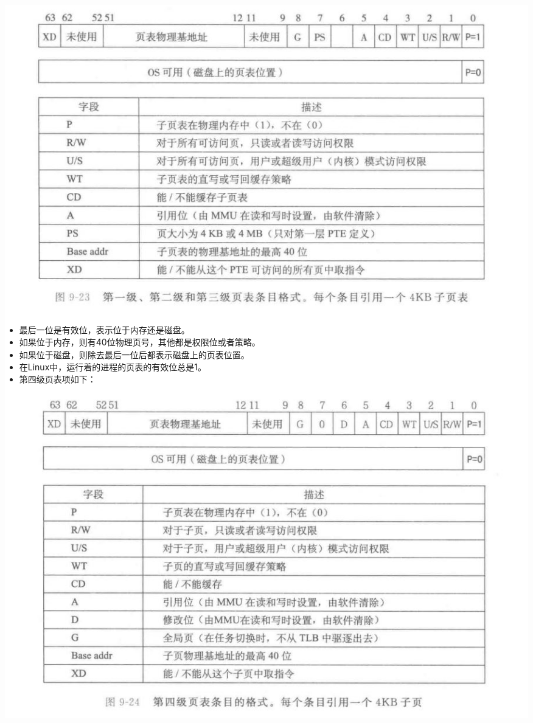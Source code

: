 ![](Corei7_L1L2L3_PTE.JPG)

- 最后一位是有效位，表示位于内存还是磁盘。
- 如果位于内存，则有40位物理页号，其他都是权限位或者策略。
- 如果位于磁盘，则除去最后一位后都表示磁盘上的页表位置。
- 在Linux中，运行着的进程的页表的有效位总是1。
- 第四级页表项如下：

![](Corei7_L4_PTE.JPG)
